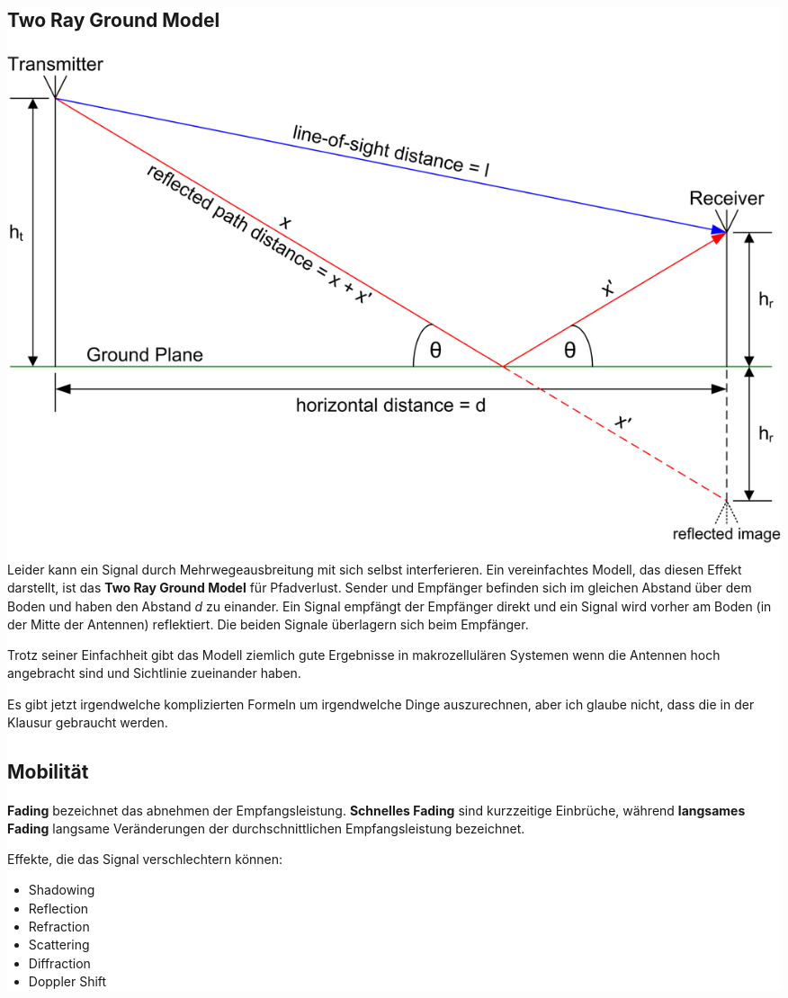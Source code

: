 ## Two Ray Ground Model

![Two Ray Model aus Wikipedia](/img/tworay.png)

Leider kann ein Signal durch Mehrwegeausbreitung mit sich selbst interferieren. Ein vereinfachtes Modell, das diesen Effekt darstellt, ist das **Two Ray Ground Model** für Pfadverlust. Sender und Empfänger befinden sich im gleichen Abstand über dem Boden und haben den Abstand $d$ zu einander. Ein Signal empfängt der Empfänger direkt und ein Signal wird vorher am Boden (in der Mitte der Antennen) reflektiert. Die beiden Signale überlagern sich beim Empfänger.

Trotz seiner Einfachheit gibt das Modell ziemlich gute Ergebnisse in makrozellulären Systemen wenn die Antennen hoch angebracht sind und Sichtlinie zueinander haben.

Es gibt jetzt irgendwelche komplizierten Formeln um irgendwelche Dinge auszurechnen, aber ich glaube nicht, dass die in der Klausur gebraucht werden.

## Mobilität

**Fading** bezeichnet das abnehmen der Empfangsleistung. **Schnelles Fading** sind kurzzeitige Einbrüche, während **langsames Fading** langsame Veränderungen der durchschnittlichen Empfangsleistung bezeichnet.

Effekte, die das Signal verschlechtern können:

* Shadowing
* Reflection
* Refraction
* Scattering
* Diffraction
* Doppler Shift
